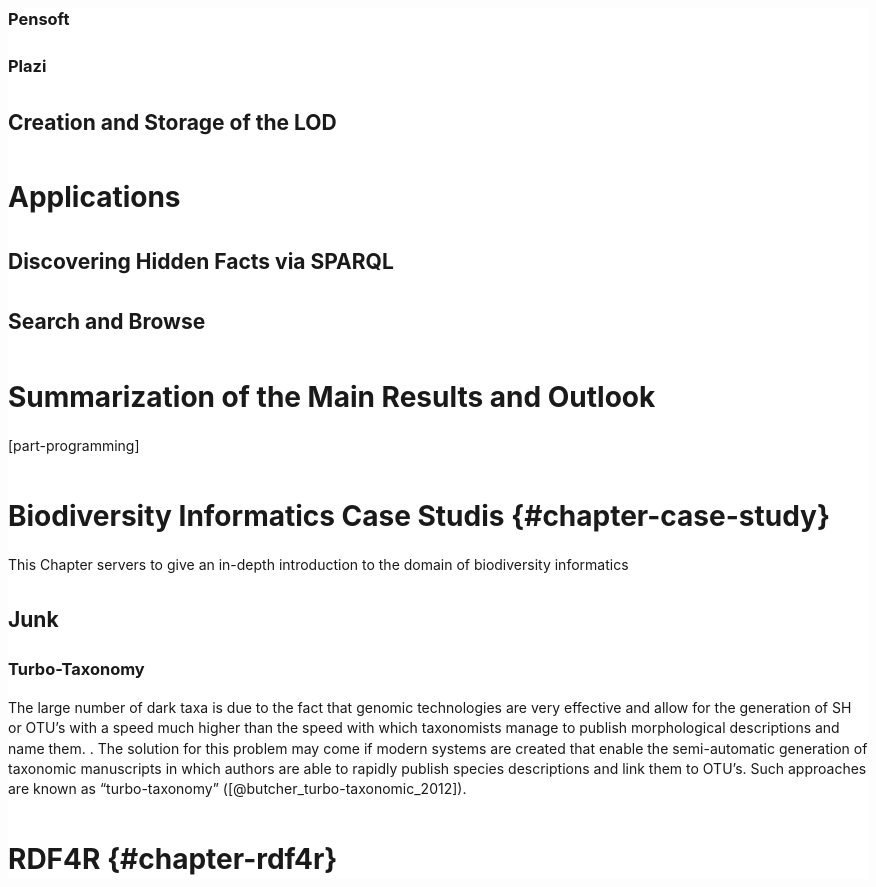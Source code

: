 ### Pensoft

### Plazi

Creation and Storage of the LOD
-------------------------------

Applications
============

Discovering Hidden Facts via SPARQL
-----------------------------------

Search and Browse
-----------------

Summarization of the Main Results and Outlook
=============================================

\[part-programming\]

Biodiversity Informatics Case Studis {#chapter-case-study}
====================================

This Chapter servers to give an in-depth introduction to the domain of
biodiversity informatics

Junk
----

### Turbo-Taxonomy

The large number of dark taxa is due to the fact that genomic
technologies are very effective and allow for the generation of SH or
OTU’s with a speed much higher than the speed with which taxonomists
manage to publish morphological descriptions and name them. . The
solution for this problem may come if modern systems are created that
enable the semi-automatic generation of taxonomic manuscripts in which
authors are able to rapidly publish species descriptions and link them
to OTU’s. Such approaches are known as “turbo-taxonomy”
([@butcher_turbo-taxonomic_2012]).

RDF4R {#chapter-rdf4r}
=====

[^1]: TDWG Past Meetings
    [&lt;http://www.tdwg.org/past-meetings/&gt;](http://www.tdwg.org/past-meetings/)

[^2]: What is GBIF?
    [&lt;https://www.gbif.org/what-is-gbif&gt;](https://www.gbif.org/what-is-gbif)

[^3]: Bouchout Declaraiton
    [&lt;http://bouchoutdeclaration.org/&gt;](http://bouchoutdeclaration.org/)

[^4]: E.U. pro-iBiosphere project
    [&lt;http://wiki.pro-ibiosphere.eu/&gt;](http://wiki.pro-ibiosphere.eu/)

[^5]: The vision thing - it’s all about the links (2014)
    [&lt;http://iphylo.blogspot.bg/2014/06/the-vision-thing-it-all-about-links.html&gt;](http://iphylo.blogspot.bg/2014/06/the-vision-thing-it-all-about-links.html)

[^6]: Putting some bite into the Bouchout Declaration (2015)
    [&lt;http://iphylo.blogspot.bg/2015/05/putting-some-bite-into-bouchout.html&gt;](http://iphylo.blogspot.bg/2015/05/putting-some-bite-into-bouchout.html)


[^7]: UBio, [&lt;http://ubio.org/&gt;](http://ubio.org/)
[^8]: Global Names
[^9]: BioGuid [&lt;http://bioguid.org/&gt;](http://bioguid.org/)
[^10]: BioNames [&lt;http://bionames.org/&gt;](http://bionames.org/)
[^11]: Pensoft Taxon
[^12]: Plazi Treatment Repository
[^13]: Please refer to Chapter \[chapter-domain-conceptualization\] for
[^14]: The BIG4 project,
[^15]: Manifesto for Agile Software Development
[^16]: [&lt;http://openscienceasap.org/open-science/&gt;](http://openscienceasap.org/open-science/>)
[^17]: Strictly speaking a Document Type Definition (DTD).
[^18]: <http://zookeys.pensoft.net>
[^19]: <http://bdj.pensoft.net>
[^20]: <http://phytokeys.pensoft.net>
[^21]: <http://mycokeys.pensoft.net>
[^22]: <http://graph.openbiodiv.net/>
[^23]: <http://graph.openbiodiv.net/>
[^24]: <https://github.com/vsenderov/rdf4r>
[^25]: Creative Commons Attribution 4.0 International Public License.
[^26]: [https://github.com/vsenderov/openbiodiv-o](https://github.com/vsenderov/openbiodiv-o/blob/master/LICENSE.md)
[^27]: <http://openbiodiv.net/ontology>
[^28]: <https://github.com/vsenderov/openbiodiv-o>
[^29]: <http://graph.openbiodiv.net/>
[^30]: <http://openbiodiv.net/>
[^31]: <http://www.catalogueoflife.org/>
[^32]: Plazi Treatment Bank